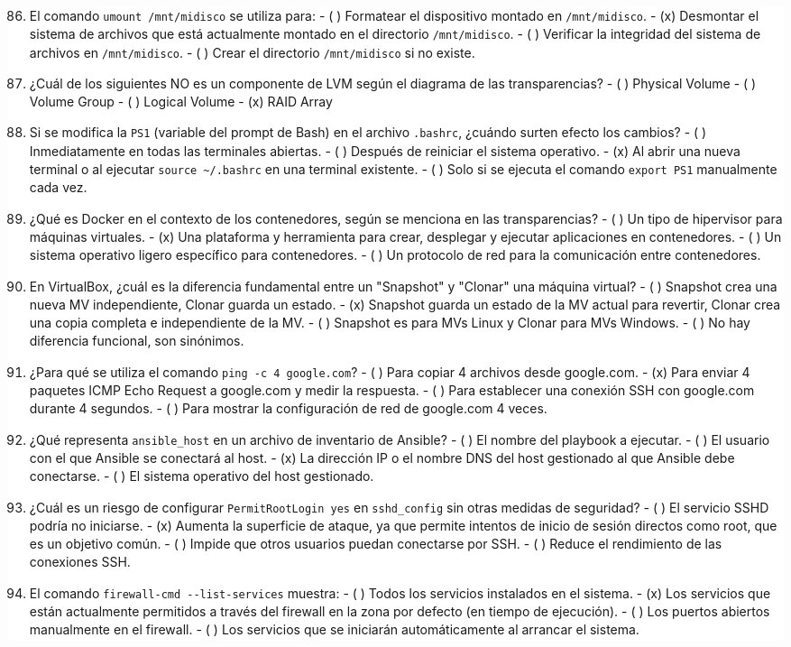 86.  El comando `umount /mnt/midisco` se utiliza para:
    - ( ) Formatear el dispositivo montado en `/mnt/midisco`.
    - (x) Desmontar el sistema de archivos que está actualmente montado en el directorio `/mnt/midisco`.
    - ( ) Verificar la integridad del sistema de archivos en `/mnt/midisco`.
    - ( ) Crear el directorio `/mnt/midisco` si no existe.

87.  ¿Cuál de los siguientes NO es un componente de LVM según el diagrama de las transparencias?
    - ( ) Physical Volume
    - ( ) Volume Group
    - ( ) Logical Volume
    - (x) RAID Array

88.  Si se modifica la `PS1` (variable del prompt de Bash) en el archivo `.bashrc`, ¿cuándo surten efecto los cambios?
    - ( ) Inmediatamente en todas las terminales abiertas.
    - ( ) Después de reiniciar el sistema operativo.
    - (x) Al abrir una nueva terminal o al ejecutar `source ~/.bashrc` en una terminal existente.
    - ( ) Solo si se ejecuta el comando `export PS1` manualmente cada vez.

89.  ¿Qué es Docker en el contexto de los contenedores, según se menciona en las transparencias?
    - ( ) Un tipo de hipervisor para máquinas virtuales.
    - (x) Una plataforma y herramienta para crear, desplegar y ejecutar aplicaciones en contenedores.
    - ( ) Un sistema operativo ligero específico para contenedores.
    - ( ) Un protocolo de red para la comunicación entre contenedores.

90.  En VirtualBox, ¿cuál es la diferencia fundamental entre un "Snapshot" y "Clonar" una máquina virtual?
    - ( ) Snapshot crea una nueva MV independiente, Clonar guarda un estado.
    - (x) Snapshot guarda un estado de la MV actual para revertir, Clonar crea una copia completa e independiente de la MV.
    - ( ) Snapshot es para MVs Linux y Clonar para MVs Windows.
    - ( ) No hay diferencia funcional, son sinónimos.

91.  ¿Para qué se utiliza el comando `ping -c 4 google.com`?
    - ( ) Para copiar 4 archivos desde google.com.
    - (x) Para enviar 4 paquetes ICMP Echo Request a google.com y medir la respuesta.
    - ( ) Para establecer una conexión SSH con google.com durante 4 segundos.
    - ( ) Para mostrar la configuración de red de google.com 4 veces.

92.  ¿Qué representa `ansible_host` en un archivo de inventario de Ansible?
    - ( ) El nombre del playbook a ejecutar.
    - ( ) El usuario con el que Ansible se conectará al host.
    - (x) La dirección IP o el nombre DNS del host gestionado al que Ansible debe conectarse.
    - ( ) El sistema operativo del host gestionado.

93.  ¿Cuál es un riesgo de configurar `PermitRootLogin yes` en `sshd_config` sin otras medidas de seguridad?
    - ( ) El servicio SSHD podría no iniciarse.
    - (x) Aumenta la superficie de ataque, ya que permite intentos de inicio de sesión directos como root, que es un objetivo común.
    - ( ) Impide que otros usuarios puedan conectarse por SSH.
    - ( ) Reduce el rendimiento de las conexiones SSH.

94.  El comando `firewall-cmd --list-services` muestra:
    - ( ) Todos los servicios instalados en el sistema.
    - (x) Los servicios que están actualmente permitidos a través del firewall en la zona por defecto (en tiempo de ejecución).
    - ( ) Los puertos abiertos manualmente en el firewall.
    - ( ) Los servicios que se iniciarán automáticamente al arrancar el sistema.
